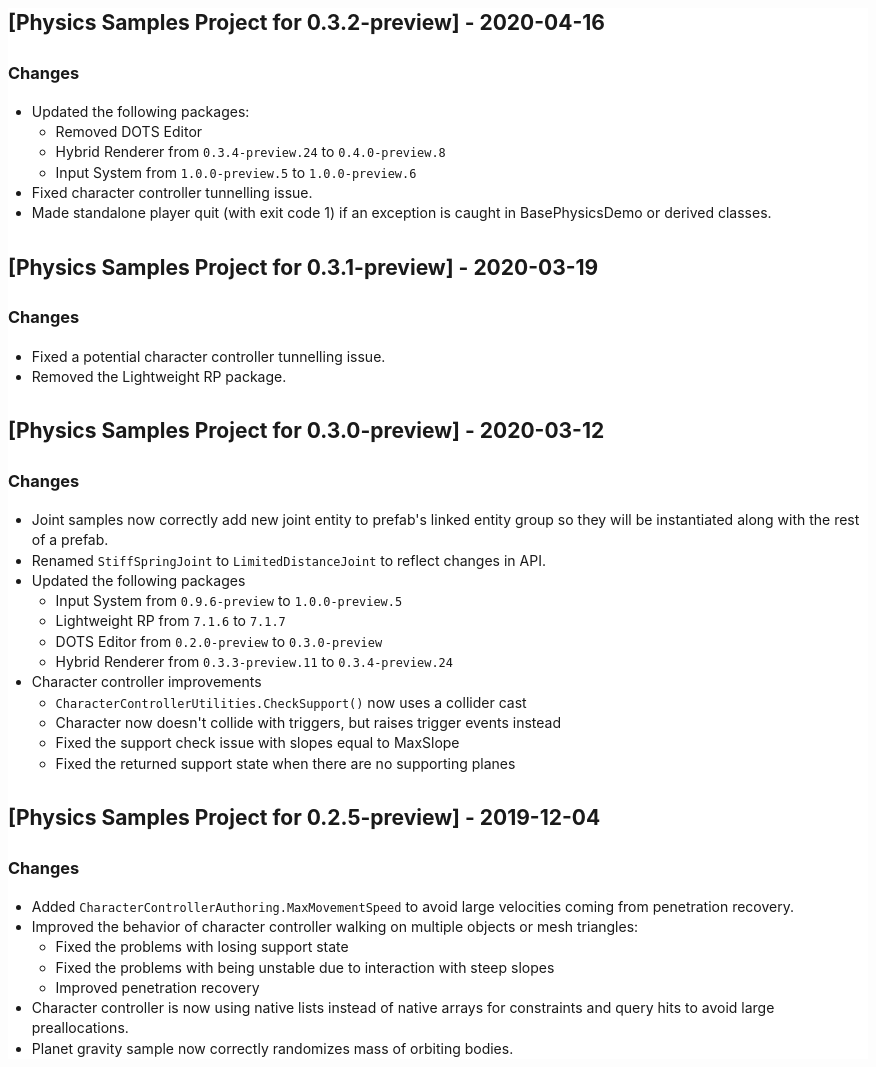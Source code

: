 ## [Physics Samples Project for 0.3.2-preview] - 2020-04-16

### Changes

* Updated the following packages:
    * Removed DOTS Editor
    * Hybrid Renderer from `0.3.4-preview.24` to `0.4.0-preview.8`
    * Input System from `1.0.0-preview.5` to `1.0.0-preview.6`
* Fixed character controller tunnelling issue.
* Made standalone player quit (with exit code 1) if an exception is caught in BasePhysicsDemo or derived classes.

## [Physics Samples Project for 0.3.1-preview] - 2020-03-19

### Changes
* Fixed a potential character controller tunnelling issue.
* Removed the Lightweight RP package.

## [Physics Samples Project for 0.3.0-preview] - 2020-03-12

### Changes

* Joint samples now correctly add new joint entity to prefab's linked entity group so they will be instantiated along with the rest of a prefab.
* Renamed `StiffSpringJoint` to `LimitedDistanceJoint` to reflect changes in API.
* Updated the following packages
    * Input System from `0.9.6-preview` to `1.0.0-preview.5`
    * Lightweight RP from `7.1.6` to `7.1.7`
    * DOTS Editor from `0.2.0-preview` to `0.3.0-preview`
    * Hybrid Renderer from `0.3.3-preview.11` to `0.3.4-preview.24`
* Character controller improvements
    * `CharacterControllerUtilities.CheckSupport()` now uses a collider cast
    * Character now doesn't collide with triggers, but raises trigger events instead
    * Fixed the support check issue with slopes equal to MaxSlope
    * Fixed the returned support state when there are no supporting planes

## [Physics Samples Project for 0.2.5-preview] - 2019-12-04

### Changes
* Added `CharacterControllerAuthoring.MaxMovementSpeed` to avoid large velocities coming from penetration recovery.
* Improved the behavior of character controller walking on multiple objects or mesh triangles:
    * Fixed the problems with losing support state
    * Fixed the problems with being unstable due to interaction with steep slopes
    * Improved penetration recovery
* Character controller is now using native lists instead of native arrays for constraints and query hits to avoid large preallocations.
* Planet gravity sample now correctly randomizes mass of orbiting bodies.
